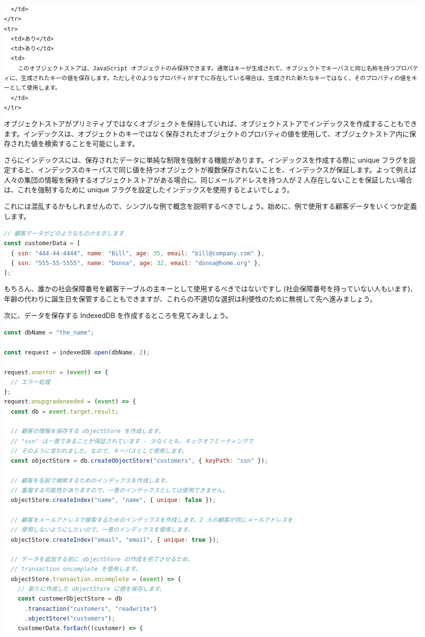       </td>
    </tr>
    <tr>
      <td>あり</td>
      <td>あり</td>
      <td>
        このオブジェクトストアは、JavaScript オブジェクトのみ保持できます。通常はキーが生成されて、オブジェクトでキーパスと同じ名称を持つプロパティに、生成されたキーの値を保存します。ただしそのようなプロパティがすでに存在している場合は、生成された新たなキーではなく、そのプロパティの値をキーとして使用します。
      </td>
    </tr>
  </tbody>
</table>

オブジェクトストアがプリミティブではなくオブジェクトを保持していれば、オブジェクトストアでインデックスを作成することもできます。インデックスは、オブジェクトのキーではなく保存されたオブジェクトのプロパティの値を使用して、オブジェクトストア内に保存された値を検索することを可能にします。

さらにインデックスには、保存されたデータに単純な制限を強制する機能があります。インデックスを作成する際に unique フラグを設定すると、インデックスのキーパスで同じ値を持つオブジェクトが複数保存されないことを、インデックスが保証します。よって例えば人々の集団の情報を保持するオブジェクトストアがある場合に、同じメールアドレスを持つ人が 2 人存在しないことを保証したい場合は、これを強制するために unique フラグを設定したインデックスを使用するとよいでしょう。

これには混乱するかもしれませんので、シンプルな例で概念を説明するべきでしょう。始めに、例で使用する顧客データをいくつか定義します。

```js
// 顧客データがどのようなものかを示します
const customerData = [
  { ssn: "444-44-4444", name: "Bill", age: 35, email: "bill@company.com" },
  { ssn: "555-55-5555", name: "Donna", age: 32, email: "donna@home.org" },
];
```

もちろん、誰かの社会保障番号を顧客テーブルの主キーとして使用するべきではないですし (社会保障番号を持っていない人もいます)、年齢の代わりに誕生日を保管することもできますが、これらの不適切な選択は利便性のために無視して先へ進みましょう。

次に、データを保存する IndexedDB を作成するところを見てみましょう。

```js
const dbName = "the_name";

const request = indexedDB.open(dbName, 2);

request.onerror = (event) => {
  // エラー処理
};
request.onupgradeneeded = (event) => {
  const db = event.target.result;

  // 顧客の情報を保存する objectStore を作成します。
  // "ssn" は一意であることが保証されています - 少なくとも、キックオフミーティングで
  // そのように言われました。なので、キーパスとして使用します。
  const objectStore = db.createObjectStore("customers", { keyPath: "ssn" });

  // 顧客を名前で検索するためのインデックスを作成します。
  // 重複する可能性がありますので、一意のインデックスとしては使用できません。
  objectStore.createIndex("name", "name", { unique: false });

  // 顧客をメールアドレスで検索するためのインデックスを作成します。2 人の顧客が同じメールアドレスを
  // 使用しないようにしたいので、一意のインデックスを使用します。
  objectStore.createIndex("email", "email", { unique: true });

  // データを追加する前に objectStore の作成を完了させるため、
  // transaction oncomplete を使用します。
  objectStore.transaction.oncomplete = (event) => {
    // 新たに作成した objectStore に値を保存します。
    const customerObjectStore = db
      .transaction("customers", "readwrite")
      .objectStore("customers");
    customerData.forEach((customer) => {
```